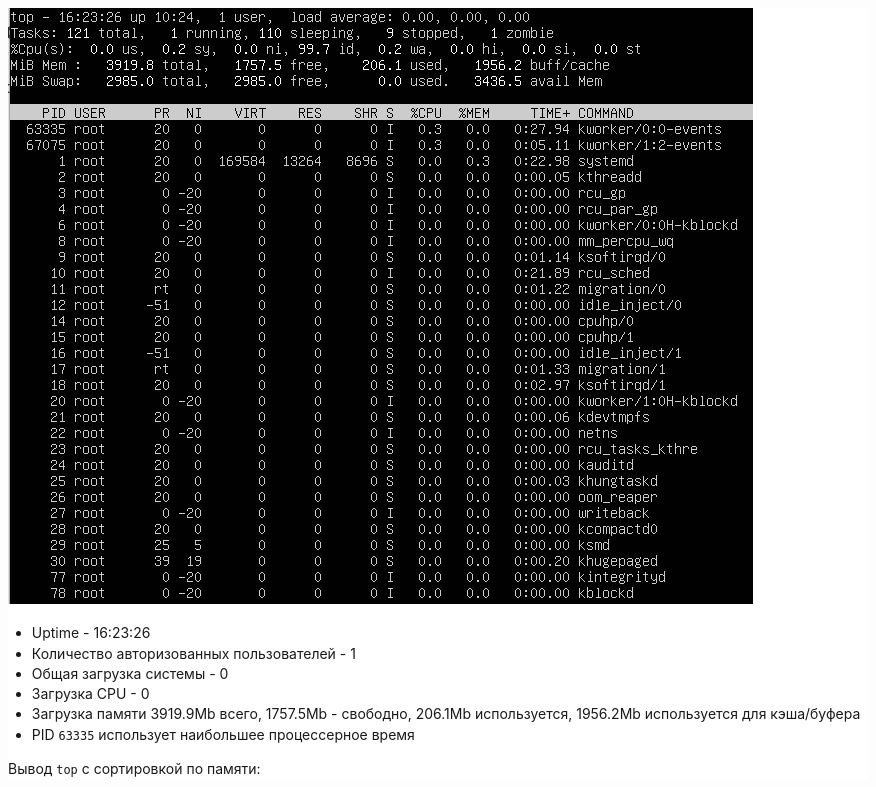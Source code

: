 ![](images/31%20top.png)

- Uptime - 16:23:26
- Количество авторизованных пользователей - 1
- Общая загрузка системы - 0
- Загрузка CPU - 0
- Загрузка памяти 3919.9Mb всего, 1757.5Mb - свободно, 206.1Mb используется, 1956.2Mb используется для кэша/буфера
- PID `63335` использует наибольшее процессерное время

Вывод `top` с сортировкой по памяти:
